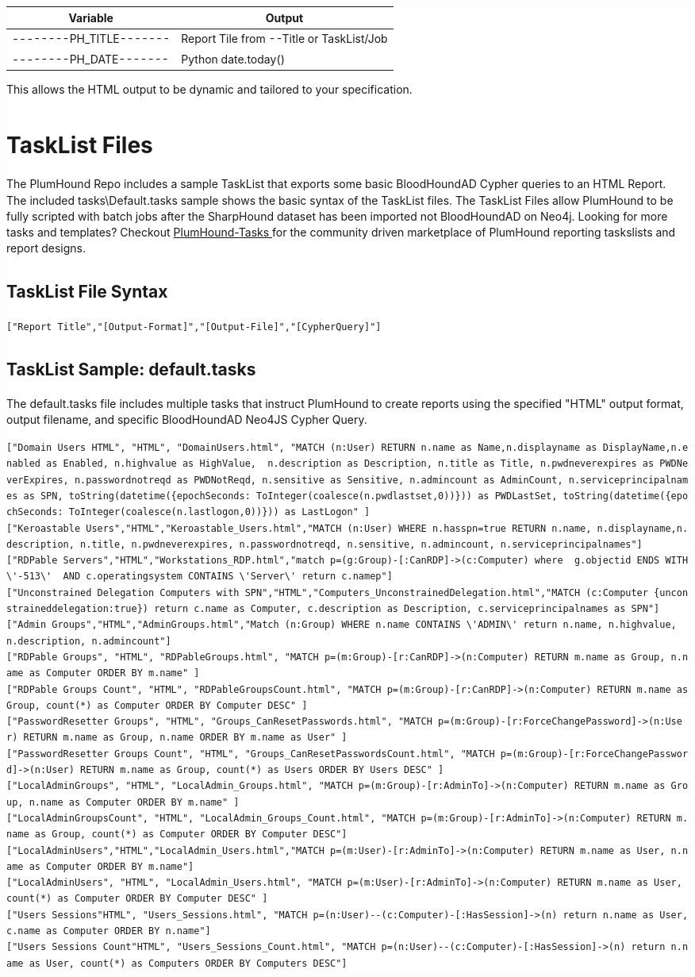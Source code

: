 
| Variable                | Output                                   |
|-------------------------|------------------------------------------|
| --------PH_TITLE------- | Report Tile from --Title or TaskList/Job |
| --------PH_DATE------- | Python date.today()|

This allows the HTML output to be dynamic and tailored to your specification.



# TaskList Files
The PlumHound Repo includes a sample TaskList that exports some basic BloodHoundAD Cypher queries to an HTML Report.  The included tasks\Default.tasks sample shows the basic syntax of the TaskList files.  The TaskList Files allow PlumHound to be fully scripted with batch jobs after the SharpHound dataset has been imported not BloodHoundAD on Neo4j. 
Looking for more tasks and templates? Checkout [PlumHound-Tasks ](https://github.com/DefensiveOrigins/PlumHound-Tasks)for the community driven marketplace of PlumHound reporting taskslists and report designs.


## TaskList File Syntax

```plaintext
["Report Title","[Output-Format]","[Output-File]","[CypherQuery]"]
```

## TaskList Sample: default.tasks
The default.tasks file includes multiple tasks that instruct PlumHound to create reports using the specified "HTML" output format, output filename, and specific BloodHoundAD Neo4JS Cypher Query. 
```plaintext
["Domain Users HTML", "HTML", "DomainUsers.html", "MATCH (n:User) RETURN n.name as Name,n.displayname as DisplayName,n.enabled as Enabled, n.highvalue as HighValue,  n.description as Description, n.title as Title, n.pwdneverexpires as PWDNeverExpires, n.passwordnotreqd as PWDNotReqd, n.sensitive as Sensitive, n.admincount as AdminCount, n.serviceprincipalnames as SPN, toString(datetime({epochSeconds: ToInteger(coalesce(n.pwdlastset,0))})) as PWDLastSet, toString(datetime({epochSeconds: ToInteger(coalesce(n.lastlogon,0))})) as LastLogon" ]
["Keroastable Users","HTML","Keroastable_Users.html","MATCH (n:User) WHERE n.hasspn=true RETURN n.name, n.displayname,n.description, n.title, n.pwdneverexpires, n.passwordnotreqd, n.sensitive, n.admincount, n.serviceprincipalnames"]
["RDPable Servers","HTML","Workstations_RDP.html","match p=(g:Group)-[:CanRDP]->(c:Computer) where  g.objectid ENDS WITH \'-513\'  AND c.operatingsystem CONTAINS \'Server\' return c.namep"]
["Unconstrained Delegation Computers with SPN","HTML","Computers_UnconstrainedDelegation.html","MATCH (c:Computer {unconstraineddelegation:true}) return c.name as Computer, c.description as Description, c.serviceprincipalnames as SPN"]
["Admin Groups","HTML","AdminGroups.html","Match (n:Group) WHERE n.name CONTAINS \'ADMIN\' return n.name, n.highvalue, n.description, n.admincount"]
["RDPable Groups", "HTML", "RDPableGroups.html", "MATCH p=(m:Group)-[r:CanRDP]->(n:Computer) RETURN m.name as Group, n.name as Computer ORDER BY m.name" ]
["RDPable Groups Count", "HTML", "RDPableGroupsCount.html", "MATCH p=(m:Group)-[r:CanRDP]->(n:Computer) RETURN m.name as Group, count(*) as Computer ORDER BY Computer DESC" ]
["PasswordResetter Groups", "HTML", "Groups_CanResetPasswords.html", "MATCH p=(m:Group)-[r:ForceChangePassword]->(n:User) RETURN m.name as Group, n.name ORDER BY m.name as User" ]
["PasswordResetter Groups Count", "HTML", "Groups_CanResetPasswordsCount.html", "MATCH p=(m:Group)-[r:ForceChangePassword]->(n:User) RETURN m.name as Group, count(*) as Users ORDER BY Users DESC" ]
["LocalAdminGroups", "HTML", "LocalAdmin_Groups.html", "MATCH p=(m:Group)-[r:AdminTo]->(n:Computer) RETURN m.name as Group, n.name as Computer ORDER BY m.name" ]
["LocalAdminGroupsCount", "HTML", "LocalAdmin_Groups_Count.html", "MATCH p=(m:Group)-[r:AdminTo]->(n:Computer) RETURN m.name as Group, count(*) as Computer ORDER BY Computer DESC"]
["LocalAdminUsers","HTML","LocalAdmin_Users.html","MATCH p=(m:User)-[r:AdminTo]->(n:Computer) RETURN m.name as User, n.name as Computer ORDER BY m.name"]
["LocalAdminUsers", "HTML", "LocalAdmin_Users.html", "MATCH p=(m:User)-[r:AdminTo]->(n:Computer) RETURN m.name as User, count(*) as Computer ORDER BY Computer DESC" ]
["Users Sessions"HTML", "Users_Sessions.html", "MATCH p=(n:User)--(c:Computer)-[:HasSession]->(n) return n.name as User,  c.name as Computer ORDER BY n.name"]
["Users Sessions Count"HTML", "Users_Sessions_Count.html", "MATCH p=(n:User)--(c:Computer)-[:HasSession]->(n) return n.name as User, count(*) as Computers ORDER BY Computers DESC"]
```